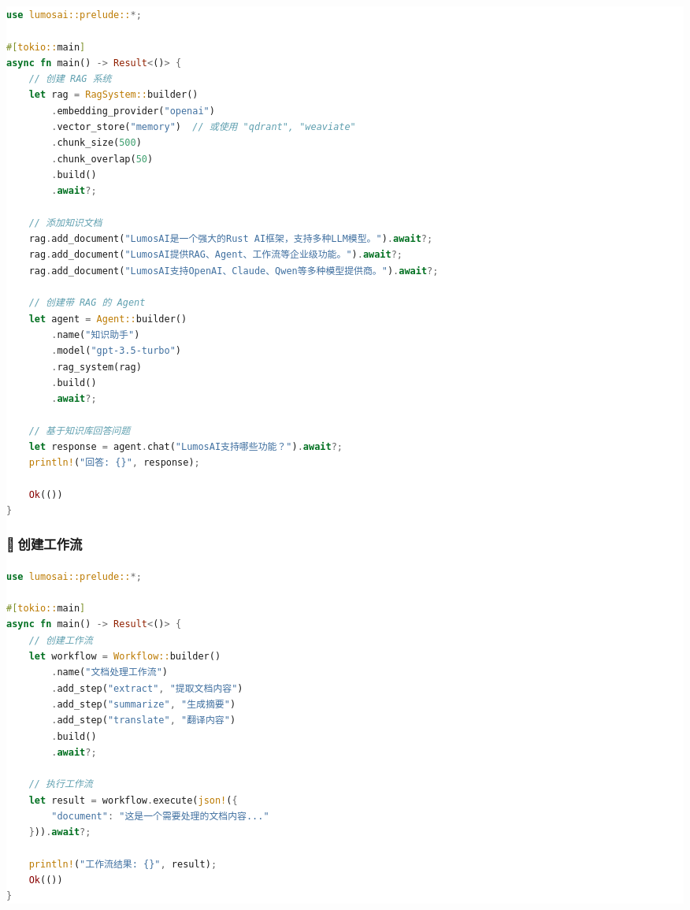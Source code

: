 ```rust
use lumosai::prelude::*;

#[tokio::main]
async fn main() -> Result<()> {
    // 创建 RAG 系统
    let rag = RagSystem::builder()
        .embedding_provider("openai")
        .vector_store("memory")  // 或使用 "qdrant", "weaviate"
        .chunk_size(500)
        .chunk_overlap(50)
        .build()
        .await?;

    // 添加知识文档
    rag.add_document("LumosAI是一个强大的Rust AI框架，支持多种LLM模型。").await?;
    rag.add_document("LumosAI提供RAG、Agent、工作流等企业级功能。").await?;
    rag.add_document("LumosAI支持OpenAI、Claude、Qwen等多种模型提供商。").await?;

    // 创建带 RAG 的 Agent
    let agent = Agent::builder()
        .name("知识助手")
        .model("gpt-3.5-turbo")
        .rag_system(rag)
        .build()
        .await?;

    // 基于知识库回答问题
    let response = agent.chat("LumosAI支持哪些功能？").await?;
    println!("回答: {}", response);

    Ok(())
}
```

### 🔄 创建工作流

```rust
use lumosai::prelude::*;

#[tokio::main]
async fn main() -> Result<()> {
    // 创建工作流
    let workflow = Workflow::builder()
        .name("文档处理工作流")
        .add_step("extract", "提取文档内容")
        .add_step("summarize", "生成摘要")
        .add_step("translate", "翻译内容")
        .build()
        .await?;

    // 执行工作流
    let result = workflow.execute(json!({
        "document": "这是一个需要处理的文档内容..."
    })).await?;

    println!("工作流结果: {}", result);
    Ok(())
}
```
